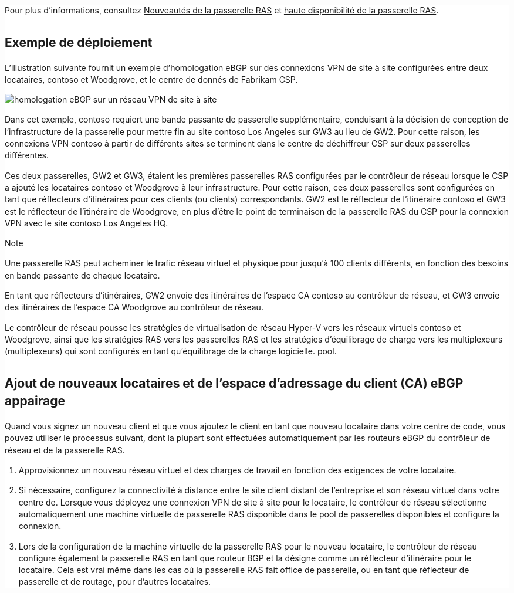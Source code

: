 Pour plus d’informations, consultez [Nouveautés de la passerelle RAS](../../../sdn/technologies/network-function-virtualization/What-s-New-in-RAS-Gateway.md) et [haute disponibilité de la passerelle RAS](../../../sdn/technologies/network-function-virtualization/RAS-Gateway-High-Availability.md).  
  
## <a name="bkmk_example"></a>Exemple de déploiement  
L’illustration suivante fournit un exemple d’homologation eBGP sur des connexions VPN de site à site configurées entre deux locataires, contoso et Woodgrove, et le centre de donnés de Fabrikam CSP.  
  
![homologation eBGP sur un réseau VPN de site à site](../../../media/RAS-Gateway-Deployment-Architecture/ras_gateway_architecture.png)  
  
Dans cet exemple, contoso requiert une bande passante de passerelle supplémentaire, conduisant à la décision de conception de l’infrastructure de la passerelle pour mettre fin au site contoso Los Angeles sur GW3 au lieu de GW2. Pour cette raison, les connexions VPN contoso à partir de différents sites se terminent dans le centre de déchiffreur CSP sur deux passerelles différentes.  
  
Ces deux passerelles, GW2 et GW3, étaient les premières passerelles RAS configurées par le contrôleur de réseau lorsque le CSP a ajouté les locataires contoso et Woodgrove à leur infrastructure. Pour cette raison, ces deux passerelles sont configurées en tant que réflecteurs d’itinéraires pour ces clients (ou clients) correspondants. GW2 est le réflecteur de l’itinéraire contoso et GW3 est le réflecteur de l’itinéraire de Woodgrove, en plus d’être le point de terminaison de la passerelle RAS du CSP pour la connexion VPN avec le site contoso Los Angeles HQ.  
  
> [!NOTE]  
> Une passerelle RAS peut acheminer le trafic réseau virtuel et physique pour jusqu’à 100 clients différents, en fonction des besoins en bande passante de chaque locataire.  
  
En tant que réflecteurs d’itinéraires, GW2 envoie des itinéraires de l’espace CA contoso au contrôleur de réseau, et GW3 envoie des itinéraires de l’espace CA Woodgrove au contrôleur de réseau.  
  
Le contrôleur de réseau pousse les stratégies de virtualisation de réseau Hyper-V vers les réseaux virtuels contoso et Woodgrove, ainsi que les stratégies RAS vers les passerelles RAS et les stratégies d’équilibrage de charge vers les multiplexeurs (multiplexeurs) qui sont configurés en tant qu’équilibrage de la charge logicielle. pool.  
  
## <a name="bkmk_tenant"></a>Ajout de nouveaux locataires et de l’espace d’adressage du client (CA) eBGP appairage  
Quand vous signez un nouveau client et que vous ajoutez le client en tant que nouveau locataire dans votre centre de code, vous pouvez utiliser le processus suivant, dont la plupart sont effectuées automatiquement par les routeurs eBGP du contrôleur de réseau et de la passerelle RAS.  
  
1.  Approvisionnez un nouveau réseau virtuel et des charges de travail en fonction des exigences de votre locataire.  
  
2.  Si nécessaire, configurez la connectivité à distance entre le site client distant de l’entreprise et son réseau virtuel dans votre centre de. Lorsque vous déployez une connexion VPN de site à site pour le locataire, le contrôleur de réseau sélectionne automatiquement une machine virtuelle de passerelle RAS disponible dans le pool de passerelles disponibles et configure la connexion.  
  
3.  Lors de la configuration de la machine virtuelle de la passerelle RAS pour le nouveau locataire, le contrôleur de réseau configure également la passerelle RAS en tant que routeur BGP et la désigne comme un réflecteur d’itinéraire pour le locataire. Cela est vrai même dans les cas où la passerelle RAS fait office de passerelle, ou en tant que réflecteur de passerelle et de routage, pour d’autres locataires.  
  